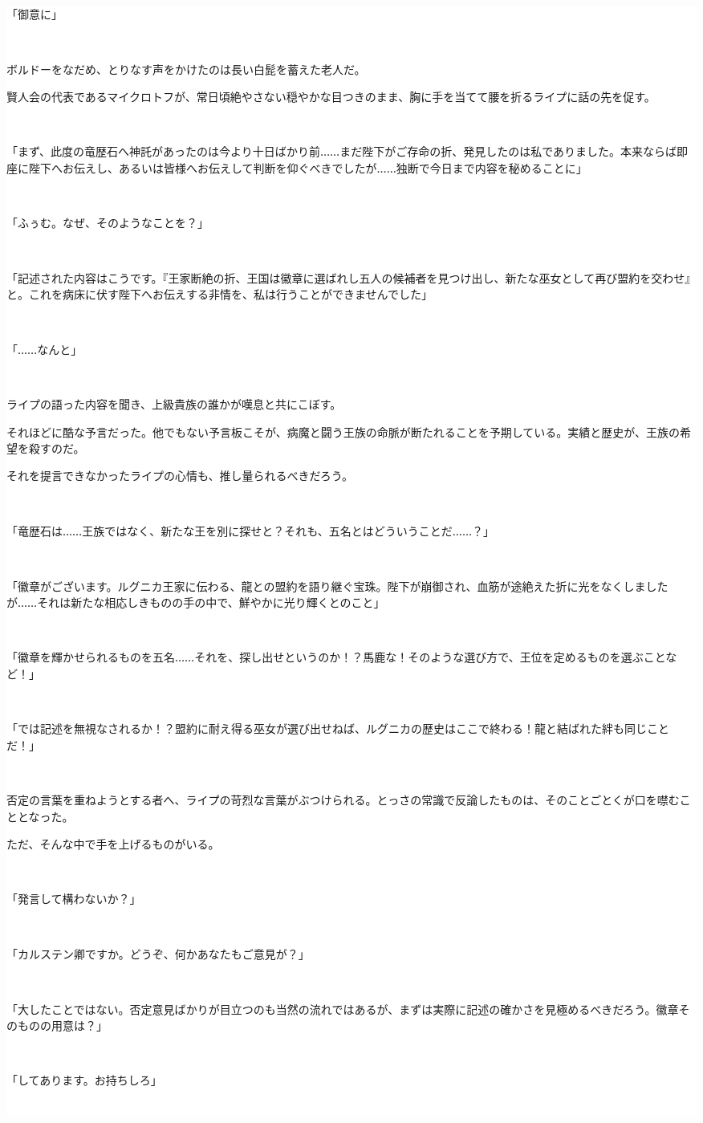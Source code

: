 
「御意に」

　

ボルドーをなだめ、とりなす声をかけたのは長い白髭を蓄えた老人だ。

賢人会の代表であるマイクロトフが、常日頃絶やさない穏やかな目つきのまま、胸に手を当てて腰を折るライプに話の先を促す。

　

「まず、此度の竜歴石へ神託があったのは今より十日ばかり前……まだ陛下がご存命の折、発見したのは私でありました。本来ならば即座に陛下へお伝えし、あるいは皆様へお伝えして判断を仰ぐべきでしたが……独断で今日まで内容を秘めることに」

　

「ふぅむ。なぜ、そのようなことを？」

　

「記述された内容はこうです。『王家断絶の折、王国は徽章に選ばれし五人の候補者を見つけ出し、新たな巫女として再び盟約を交わせ』と。これを病床に伏す陛下へお伝えする非情を、私は行うことができませんでした」

　

「……なんと」

　

ライプの語った内容を聞き、上級貴族の誰かが嘆息と共にこぼす。

それほどに酷な予言だった。他でもない予言板こそが、病魔と闘う王族の命脈が断たれることを予期している。実績と歴史が、王族の希望を殺すのだ。

それを提言できなかったライプの心情も、推し量られるべきだろう。

　

「竜歴石は……王族ではなく、新たな王を別に探せと？それも、五名とはどういうことだ……？」

　

「徽章がございます。ルグニカ王家に伝わる、龍との盟約を語り継ぐ宝珠。陛下が崩御され、血筋が途絶えた折に光をなくしましたが……それは新たな相応しきものの手の中で、鮮やかに光り輝くとのこと」

　

「徽章を輝かせられるものを五名……それを、探し出せというのか！？馬鹿な！そのような選び方で、王位を定めるものを選ぶことなど！」

　

「では記述を無視なされるか！？盟約に耐え得る巫女が選び出せねば、ルグニカの歴史はここで終わる！龍と結ばれた絆も同じことだ！」

　

否定の言葉を重ねようとする者へ、ライプの苛烈な言葉がぶつけられる。とっさの常識で反論したものは、そのことごとくが口を噤むこととなった。

ただ、そんな中で手を上げるものがいる。

　

「発言して構わないか？」

　

「カルステン卿ですか。どうぞ、何かあなたもご意見が？」

　

「大したことではない。否定意見ばかりが目立つのも当然の流れではあるが、まずは実際に記述の確かさを見極めるべきだろう。徽章そのものの用意は？」

　

「してあります。お持ちしろ」

　